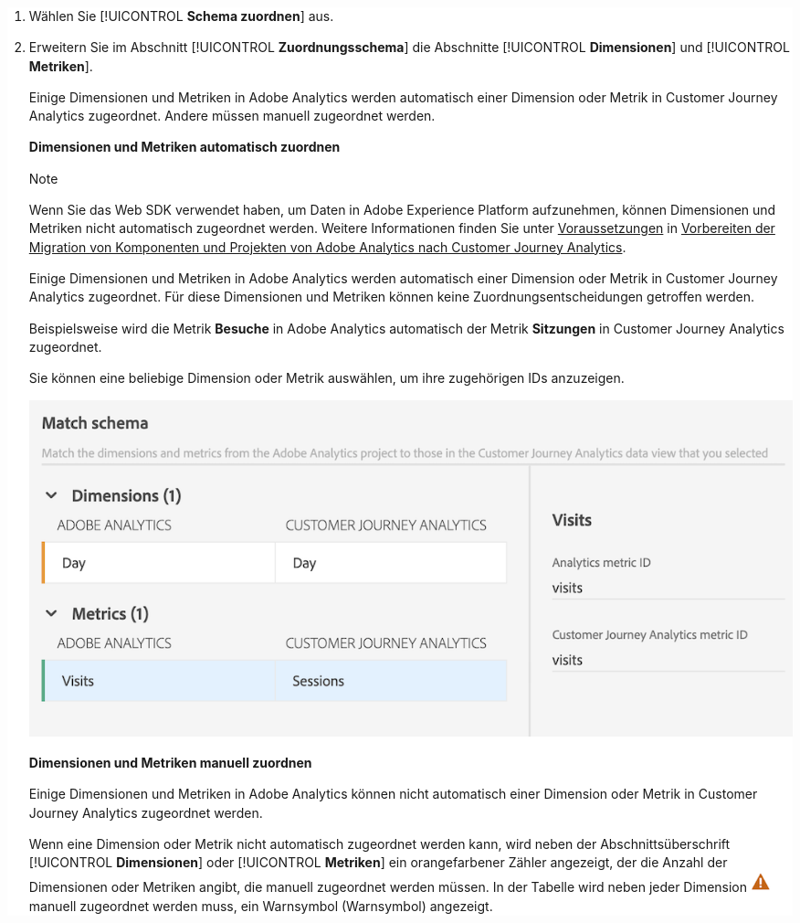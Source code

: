 1. Wählen Sie [!UICONTROL **Schema zuordnen**] aus.

1. Erweitern Sie im Abschnitt [!UICONTROL **Zuordnungsschema**] die Abschnitte [!UICONTROL **Dimensionen**] und [!UICONTROL **Metriken**].

   Einige Dimensionen und Metriken in Adobe Analytics werden automatisch einer Dimension oder Metrik in Customer Journey Analytics zugeordnet. Andere müssen manuell zugeordnet werden.

   **Dimensionen und Metriken automatisch zuordnen**

   >[!NOTE]
   >
   >   Wenn Sie das Web SDK verwendet haben, um Daten in Adobe Experience Platform aufzunehmen, können Dimensionen und Metriken nicht automatisch zugeordnet werden. Weitere Informationen finden Sie unter [Voraussetzungen](/help/admin/admin/component-migration/prepare-component-migration.md#prerequisites) in [Vorbereiten der Migration von Komponenten und Projekten von Adobe Analytics nach Customer Journey Analytics](/help/admin/admin/component-migration/prepare-component-migration.md).

   Einige Dimensionen und Metriken in Adobe Analytics werden automatisch einer Dimension oder Metrik in Customer Journey Analytics zugeordnet. Für diese Dimensionen und Metriken können keine Zuordnungsentscheidungen getroffen werden.

   Beispielsweise wird die Metrik **Besuche** in Adobe Analytics automatisch der Metrik **Sitzungen** in Customer Journey Analytics zugeordnet.

   Sie können eine beliebige Dimension oder Metrik auswählen, um ihre zugehörigen IDs anzuzeigen.

   

   ![Schema der Projektmigration](assets/project-migration-schema.png)

   **Dimensionen und Metriken manuell zuordnen**

   Einige Dimensionen und Metriken in Adobe Analytics können nicht automatisch einer Dimension oder Metrik in Customer Journey Analytics zugeordnet werden.

   Wenn eine Dimension oder Metrik nicht automatisch zugeordnet werden kann, wird neben der Abschnittsüberschrift [!UICONTROL **Dimensionen**] oder [!UICONTROL **Metriken**] ein orangefarbener Zähler angezeigt, der die Anzahl der Dimensionen oder Metriken angibt, die manuell zugeordnet werden müssen. In der Tabelle wird neben jeder Dimension ![ Metrik, ](assets/schema-warning.png) manuell zugeordnet werden muss, ein Warnsymbol (Warnsymbol) angezeigt.
